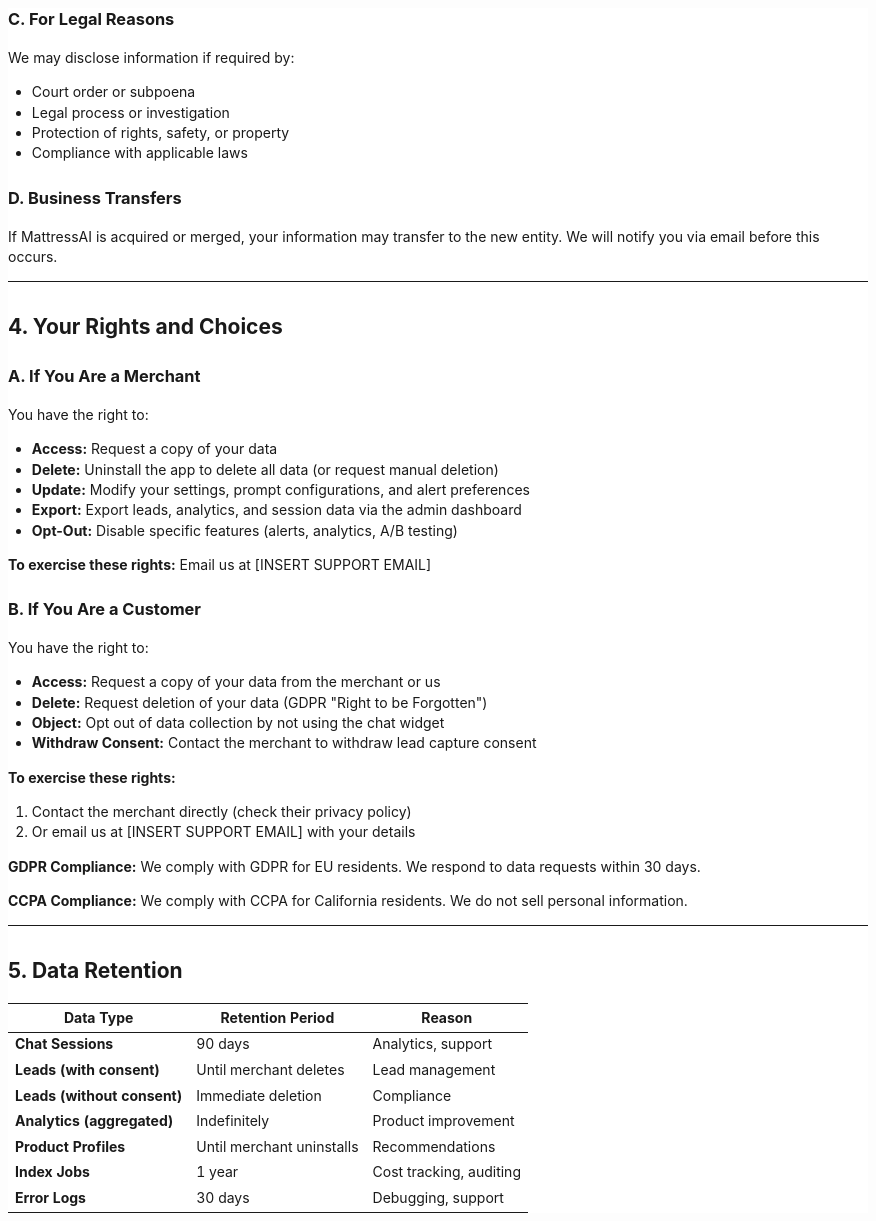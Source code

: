 ### C. For Legal Reasons
We may disclose information if required by:
- Court order or subpoena
- Legal process or investigation
- Protection of rights, safety, or property
- Compliance with applicable laws

### D. Business Transfers
If MattressAI is acquired or merged, your information may transfer to the new entity. We will notify you via email before this occurs.

---

## 4. Your Rights and Choices

### A. If You Are a Merchant
You have the right to:
- **Access:** Request a copy of your data
- **Delete:** Uninstall the app to delete all data (or request manual deletion)
- **Update:** Modify your settings, prompt configurations, and alert preferences
- **Export:** Export leads, analytics, and session data via the admin dashboard
- **Opt-Out:** Disable specific features (alerts, analytics, A/B testing)

**To exercise these rights:** Email us at [INSERT SUPPORT EMAIL]

### B. If You Are a Customer
You have the right to:
- **Access:** Request a copy of your data from the merchant or us
- **Delete:** Request deletion of your data (GDPR "Right to be Forgotten")
- **Object:** Opt out of data collection by not using the chat widget
- **Withdraw Consent:** Contact the merchant to withdraw lead capture consent

**To exercise these rights:**
1. Contact the merchant directly (check their privacy policy)
2. Or email us at [INSERT SUPPORT EMAIL] with your details

**GDPR Compliance:** We comply with GDPR for EU residents. We respond to data requests within 30 days.

**CCPA Compliance:** We comply with CCPA for California residents. We do not sell personal information.

---

## 5. Data Retention

| Data Type | Retention Period | Reason |
|-----------|------------------|--------|
| **Chat Sessions** | 90 days | Analytics, support |
| **Leads (with consent)** | Until merchant deletes | Lead management |
| **Leads (without consent)** | Immediate deletion | Compliance |
| **Analytics (aggregated)** | Indefinitely | Product improvement |
| **Product Profiles** | Until merchant uninstalls | Recommendations |
| **Index Jobs** | 1 year | Cost tracking, auditing |
| **Error Logs** | 30 days | Debugging, support |

